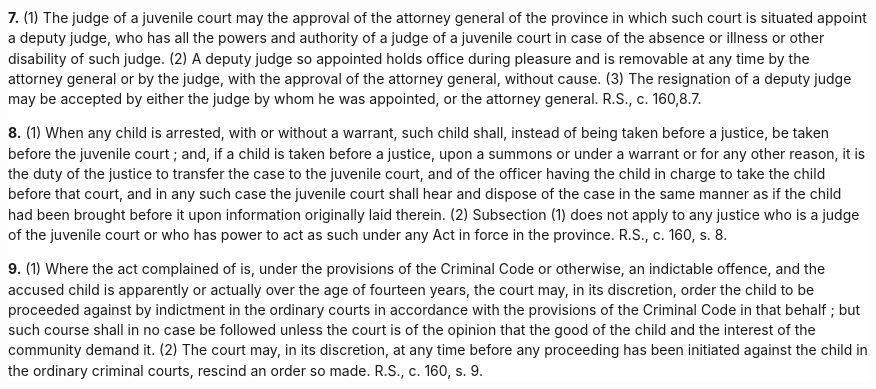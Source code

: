 **7.** (1) The judge of a juvenile court may
the approval of the attorney general of
the province in which such court is situated
appoint a deputy judge, who has all the
powers and authority of a judge of a juvenile
court in case of the absence or illness or other
disability of such judge.
(2) A deputy judge so appointed holds
office during pleasure and is removable at
any time by the attorney general or by the
judge, with the approval of the attorney
general, without cause.
(3) The resignation of a deputy judge may
be accepted by either the judge by whom he
was appointed, or the attorney general. R.S.,
c. 160,8.7.

**8.** (1) When any child is arrested, with or
without a warrant, such child shall, instead of
being taken before a justice, be taken before
the juvenile court ; and, if a child is taken
before a justice, upon a summons or under a
warrant or for any other reason, it is the duty
of the justice to transfer the case to the
juvenile court, and of the officer having the
child in charge to take the child before that
court, and in any such case the juvenile court
shall hear and dispose of the case in the same
manner as if the child had been brought
before it upon information originally laid
therein.
(2) Subsection (1) does not apply to any
justice who is a judge of the juvenile court or
who has power to act as such under any Act
in force in the province. R.S., c. 160, s. 8.

**9.** (1) Where the act complained of is,
under the provisions of the Criminal Code or
otherwise, an indictable offence, and the
accused child is apparently or actually over
the age of fourteen years, the court may, in
its discretion, order the child to be proceeded
against by indictment in the ordinary courts
in accordance with the provisions of the
Criminal Code in that behalf ; but such course
shall in no case be followed unless the court
is of the opinion that the good of the child
and the interest of the community demand
it.
(2) The court may, in its discretion, at any
time before any proceeding has been initiated
against the child in the ordinary criminal
courts, rescind an order so made. R.S., c. 160,
s. 9.
